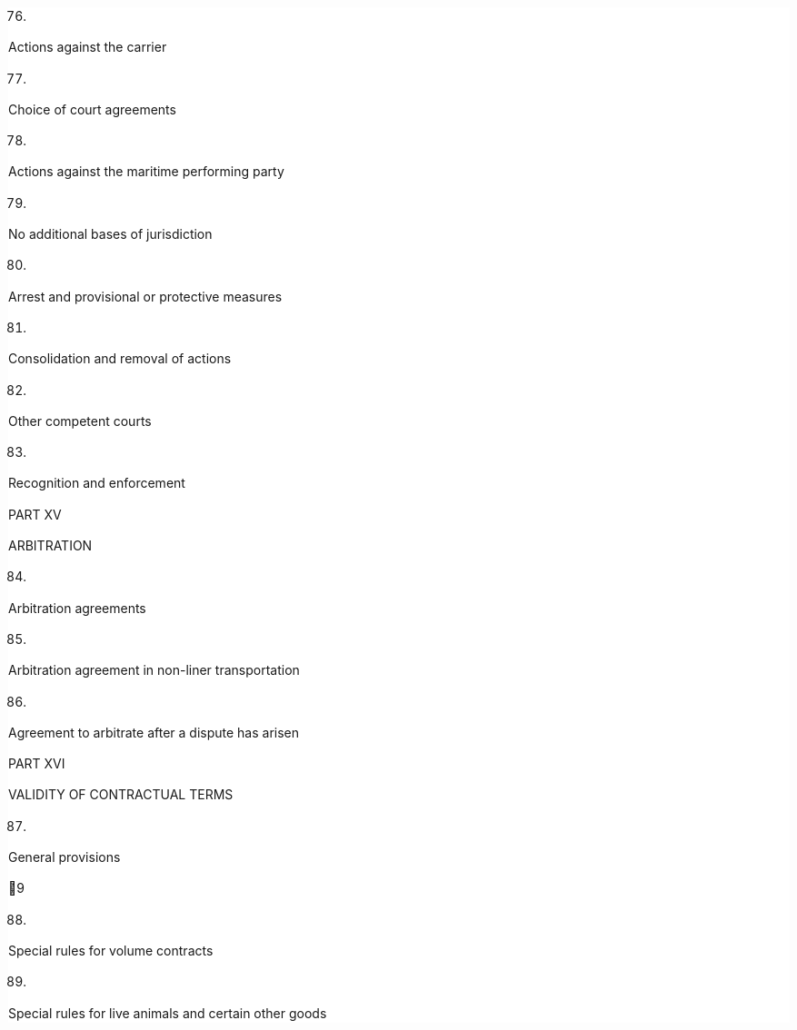 76.

Actions against the carrier

77.

Choice of court agreements

78.

Actions against the maritime performing party

79.

No additional bases of jurisdiction

80.

Arrest and provisional or protective measures

81.

Consolidation and removal of actions

82.

Other competent courts

83.

Recognition and enforcement

PART XV

ARBITRATION

84.

Arbitration agreements

85.

Arbitration agreement in non-liner transportation

86.

Agreement to arbitrate after a dispute has arisen

PART XVI

VALIDITY OF CONTRACTUAL TERMS

87.

General provisions

9

88.

Special rules for volume contracts

89.

Special rules for live animals and certain other goods
